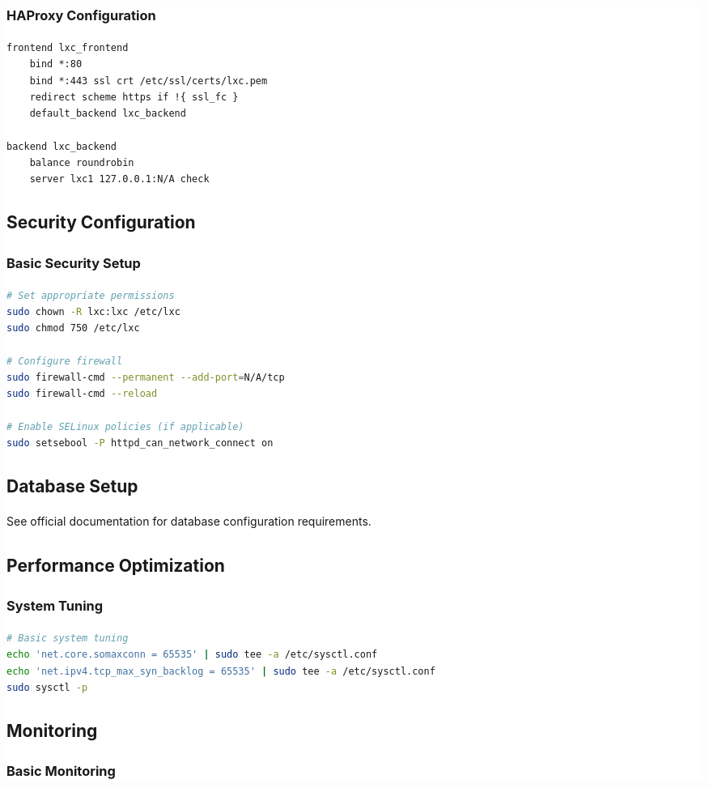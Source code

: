 ### HAProxy Configuration

```haproxy
frontend lxc_frontend
    bind *:80
    bind *:443 ssl crt /etc/ssl/certs/lxc.pem
    redirect scheme https if !{ ssl_fc }
    default_backend lxc_backend

backend lxc_backend
    balance roundrobin
    server lxc1 127.0.0.1:N/A check
```

## Security Configuration

### Basic Security Setup

```bash
# Set appropriate permissions
sudo chown -R lxc:lxc /etc/lxc
sudo chmod 750 /etc/lxc

# Configure firewall
sudo firewall-cmd --permanent --add-port=N/A/tcp
sudo firewall-cmd --reload

# Enable SELinux policies (if applicable)
sudo setsebool -P httpd_can_network_connect on
```

## Database Setup

See official documentation for database configuration requirements.

## Performance Optimization

### System Tuning

```bash
# Basic system tuning
echo 'net.core.somaxconn = 65535' | sudo tee -a /etc/sysctl.conf
echo 'net.ipv4.tcp_max_syn_backlog = 65535' | sudo tee -a /etc/sysctl.conf
sudo sysctl -p
```

## Monitoring

### Basic Monitoring
